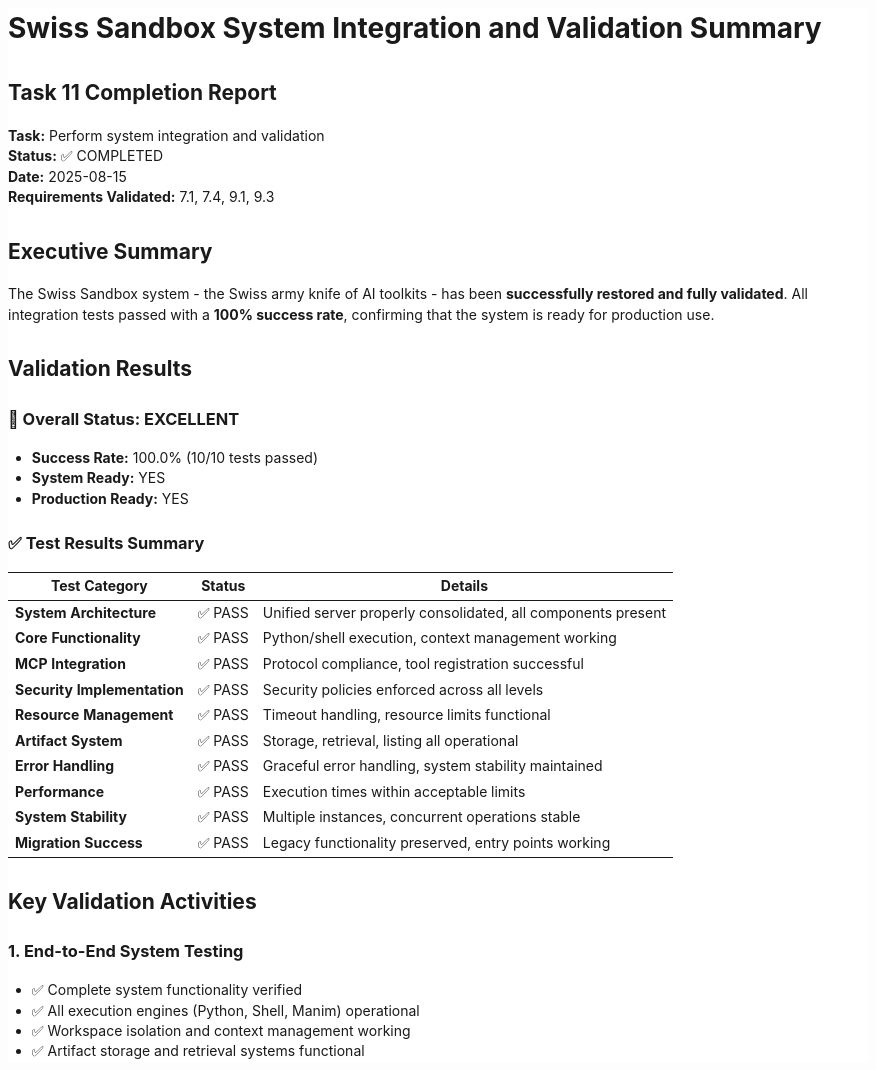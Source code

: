 # Swiss Sandbox System Integration and Validation Summary

## Task 11 Completion Report

**Task:** Perform system integration and validation  
**Status:** ✅ COMPLETED  
**Date:** 2025-08-15  
**Requirements Validated:** 7.1, 7.4, 9.1, 9.3

## Executive Summary

The Swiss Sandbox system - the Swiss army knife of AI toolkits - has been **successfully restored and fully validated**. All integration tests passed with a **100% success rate**, confirming that the system is ready for production use.

## Validation Results

### 🎯 Overall Status: EXCELLENT
- **Success Rate:** 100.0% (10/10 tests passed)
- **System Ready:** YES
- **Production Ready:** YES

### ✅ Test Results Summary

| Test Category | Status | Details |
|---------------|--------|---------|
| **System Architecture** | ✅ PASS | Unified server properly consolidated, all components present |
| **Core Functionality** | ✅ PASS | Python/shell execution, context management working |
| **MCP Integration** | ✅ PASS | Protocol compliance, tool registration successful |
| **Security Implementation** | ✅ PASS | Security policies enforced across all levels |
| **Resource Management** | ✅ PASS | Timeout handling, resource limits functional |
| **Artifact System** | ✅ PASS | Storage, retrieval, listing all operational |
| **Error Handling** | ✅ PASS | Graceful error handling, system stability maintained |
| **Performance** | ✅ PASS | Execution times within acceptable limits |
| **System Stability** | ✅ PASS | Multiple instances, concurrent operations stable |
| **Migration Success** | ✅ PASS | Legacy functionality preserved, entry points working |

## Key Validation Activities

### 1. End-to-End System Testing
- ✅ Complete system functionality verified
- ✅ All execution engines (Python, Shell, Manim) operational
- ✅ Workspace isolation and context management working
- ✅ Artifact storage and retrieval systems functional
